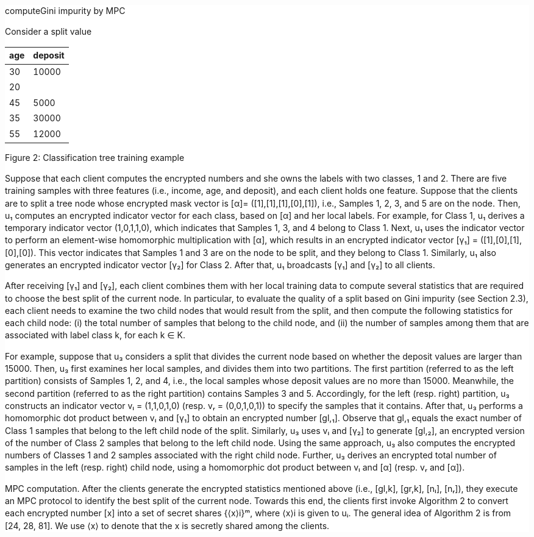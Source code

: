 computeGini impurity by MPC

Consider a split value

|age|deposit|
|---|---|
|30|10000|
|20| |
|45|5000|
|35|30000|
|55|12000|

Figure 2: Classification tree training example

Suppose that each client computes the encrypted numbers and she owns the labels with two classes, 1 and 2. There are five training samples with three features (i.e., income, age, and deposit), and each client holds one feature. Suppose that the clients are to split a tree node whose encrypted mask vector is [α]= ([1],[1],[1],[0],[1]), i.e., Samples 1, 2, 3, and 5 are on the node. Then, u₁ computes an encrypted indicator vector for each class, based on [α] and her local labels. For example, for Class 1, u₁ derives a temporary indicator vector (1,0,1,1,0), which indicates that Samples 1, 3, and 4 belong to Class 1. Next, u₁ uses the indicator vector to perform an element-wise homomorphic multiplication with [α], which results in an encrypted indicator vector [γ₁] = ([1],[0],[1],[0],[0]). This vector indicates that Samples 1 and 3 are on the node to be split, and they belong to Class 1. Similarly, u₁ also generates an encrypted indicator vector [γ₂] for Class 2. After that, u₁ broadcasts [γ₁] and [γ₂] to all clients.

After receiving [γ₁] and [γ₂], each client combines them with her local training data to compute several statistics that are required to choose the best split of the current node. In particular, to evaluate the quality of a split based on Gini impurity (see Section 2.3), each client needs to examine the two child nodes that would result from the split, and then compute the following statistics for each child node: (i) the total number of samples that belong to the child node, and (ii) the number of samples among them that are associated with label class k, for each k ∈ K.

For example, suppose that u₃ considers a split that divides the current node based on whether the deposit values are larger than 15000. Then, u₃ first examines her local samples, and divides them into two partitions. The first partition (referred to as the left partition) consists of Samples 1, 2, and 4, i.e., the local samples whose deposit values are no more than 15000. Meanwhile, the second partition (referred to as the right partition) contains Samples 3 and 5. Accordingly, for the left (resp. right) partition, u₃ constructs an indicator vector vₗ = (1,1,0,1,0) (resp. vᵣ = (0,0,1,0,1)) to specify the samples that it contains. After that, u₃ performs a homomorphic dot product between vₗ and [γ₁] to obtain an encrypted number [gl,₁]. Observe that gl,₁ equals the exact number of Class 1 samples that belong to the left child node of the split. Similarly, u₃ uses vₗ and [γ₂] to generate [gl,₂], an encrypted version of the number of Class 2 samples that belong to the left child node. Using the same approach, u₃ also computes the encrypted numbers of Classes 1 and 2 samples associated with the right child node. Further, u₃ derives an encrypted total number of samples in the left (resp. right) child node, using a homomorphic dot product between vₗ and [α] (resp. vᵣ and [α]).

MPC computation. After the clients generate the encrypted statistics mentioned above (i.e., [gl,k], [gr,k], [nₗ], [nᵣ]), they execute an MPC protocol to identify the best split of the current node. Towards this end, the clients first invoke Algorithm 2 to convert each encrypted number [x] into a set of secret shares {⟨x⟩i}ᵐ, where ⟨x⟩i is given to uᵢ. The general idea of Algorithm 2 is from [24, 28, 81]. We use ⟨x⟩ to denote that the x is secretly shared among the clients.
